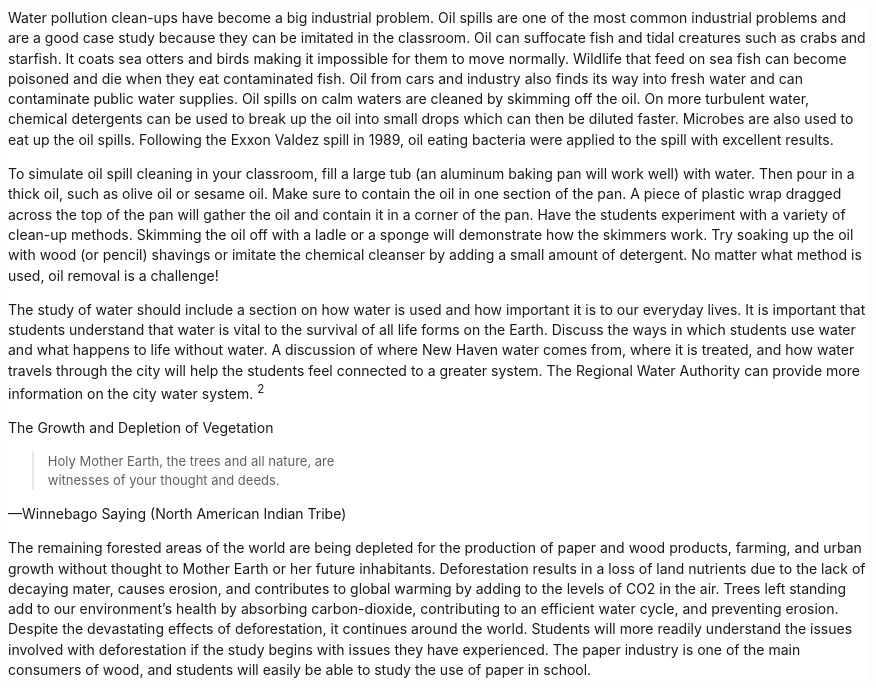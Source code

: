   Water pollution clean-ups have become a big industrial problem. Oil spills are one of the most common industrial problems and are a good case study because they can be imitated in the classroom. Oil can suffocate fish and tidal creatures such as crabs and starfish. It coats sea otters and birds making it impossible for them to move normally. Wildlife that feed on sea fish can become poisoned and die when they eat contaminated fish. Oil from cars and industry also finds its way into fresh water and can contaminate public water supplies. Oil spills on calm waters are cleaned by skimming off the oil. On more turbulent water, chemical detergents can be used to break up the oil into small drops which can then be diluted faster. Microbes are also used to eat up the oil spills. Following the Exxon Valdez spill in 1989, oil eating bacteria were applied to the spill with excellent results.
 </p>
 <p>
  To simulate oil spill cleaning in your classroom, fill a large tub (an aluminum baking pan will work well) with water. Then pour in a thick oil, such as olive oil or sesame oil. Make sure to contain the oil in one section of the pan. A piece of plastic wrap dragged across the top of the pan will gather the oil and contain it in a corner of the pan. Have the students experiment with a variety of clean-up methods. Skimming the oil off with a ladle or a sponge will demonstrate how the skimmers work. Try soaking up the oil with wood (or pencil) shavings or imitate the chemical cleanser by adding a small amount of detergent. No matter what method is used, oil removal is a challenge!
 </p>
 <p>
  The study of water should include a section on how water is used and how important it is to our everyday lives. It is important that students understand that water is vital to the survival of all life forms on the Earth. Discuss the ways in which students use water and what happens to life without water. A discussion of where New Haven water comes from, where it is treated, and how water travels through the city will help the students feel connected to a greater system. The Regional Water Authority can provide more information on the city water system.
  <sup>
   2
  </sup>
 </p>
<p>
  The Growth and Depletion of Vegetation
 </p>
 <blockquote>
  <dl>
   <font size="-1">
    <dt>
     Holy Mother Earth, the trees and all nature, are
     <dt>
      witnesses of your thought and deeds.
     </dt>
    </dt>
   </font>
  </dl>
 </blockquote>
 —Winnebago Saying (North American Indian Tribe)

The remaining forested areas of the world are being depleted for the production of paper and wood products, farming, and urban growth without thought to Mother Earth or her future inhabitants. Deforestation results in a loss of land nutrients due to the lack of decaying mater, causes erosion, and contributes to global warming by adding to the levels of CO2 in the air. Trees left standing add to our environment’s health by absorbing carbon-dioxide, contributing to an efficient water cycle, and preventing erosion. Despite the devastating effects of deforestation, it continues around the world. Students will more readily understand the issues involved with deforestation if the study begins with issues they have experienced. The paper industry is one of the main consumers of wood, and students will easily be able to study the use of paper in school.
